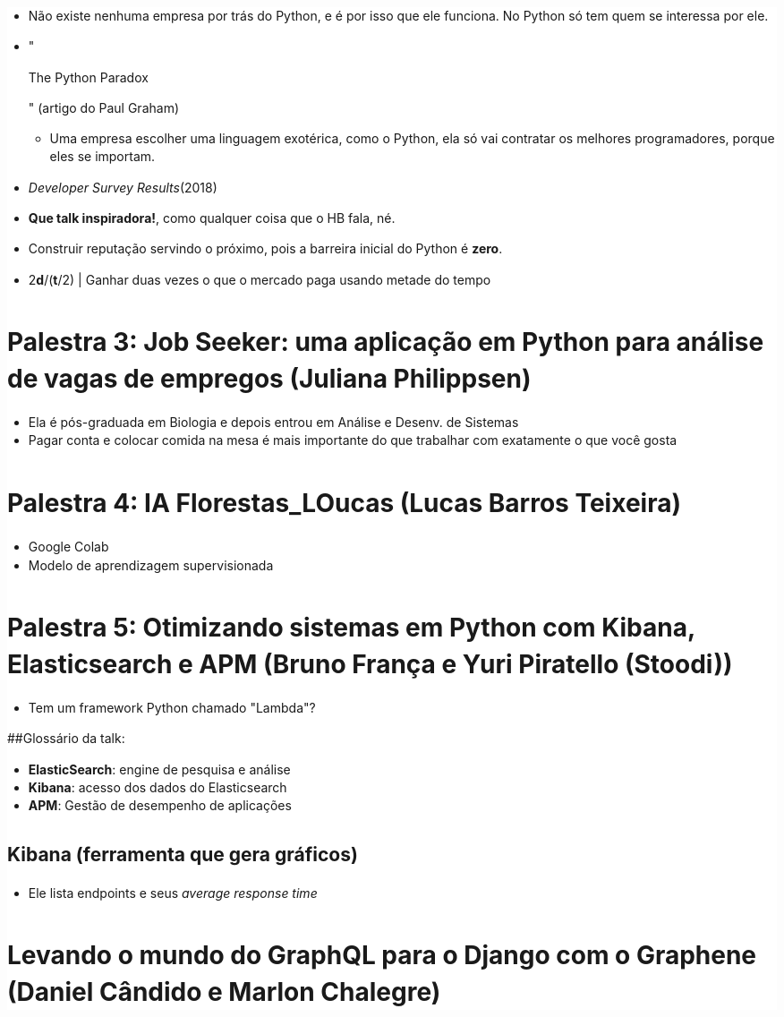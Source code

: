 - Não existe nenhuma empresa por trás do Python, e é por isso que ele funciona. No Python só tem quem se interessa por ele.

- "

  The Python Paradox

  " (artigo do Paul Graham)

  - Uma empresa escolher uma linguagem exotérica, como o Python, ela só vai contratar os melhores programadores, porque eles se importam.

- *Developer Survey Results*(2018)

- **Que talk inspiradora!**, como qualquer coisa que o HB fala, né.

- Construir reputação servindo o próximo, pois a barreira inicial do Python é **zero**.

- 2**d**/(**t**/2) | Ganhar duas vezes o que o mercado paga usando metade do tempo



# Palestra 3: Job Seeker: uma aplicação em Python para análise de vagas de empregos (Juliana Philippsen)

- Ela é pós-graduada em Biologia e depois entrou em Análise e Desenv. de Sistemas
- Pagar conta e colocar comida na mesa é mais importante do que trabalhar com exatamente o que você gosta

# Palestra 4: IA Florestas_LOucas (Lucas Barros Teixeira)

- Google Colab
- Modelo de aprendizagem supervisionada

# Palestra 5: Otimizando sistemas em Python com Kibana, Elasticsearch e APM (Bruno França e Yuri Piratello (Stoodi))

- Tem um framework Python chamado "Lambda"?

##Glossário da talk:

- **ElasticSearch**: engine de pesquisa e análise
- **Kibana**: acesso dos dados do Elasticsearch
- **APM**: Gestão de desempenho de aplicações

## Kibana (ferramenta que gera gráficos)

- Ele lista endpoints e seus *average response time*



# Levando o mundo do GraphQL para o Django com o Graphene (Daniel Cândido e Marlon Chalegre)
